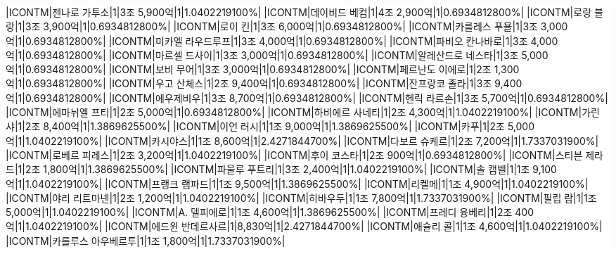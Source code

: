 |ICONTM|젠나로 가투소|1|3조 5,900억|1|1.0402219100%|
|ICONTM|데이비드 베컴|1|4조 2,900억|1|0.6934812800%|
|ICONTM|로랑 블랑|1|3조 3,900억|1|0.6934812800%|
|ICONTM|로이 킨|1|3조 6,000억|1|0.6934812800%|
|ICONTM|카를레스 푸욜|1|3조 3,000억|1|0.6934812800%|
|ICONTM|미카엘 라우드루프|1|3조 4,000억|1|0.6934812800%|
|ICONTM|파비오 칸나바로|1|3조 4,000억|1|0.6934812800%|
|ICONTM|마르셀 드사이|1|3조 3,000억|1|0.6934812800%|
|ICONTM|알레산드로 네스타|1|3조 5,000억|1|0.6934812800%|
|ICONTM|보비 무어|1|3조 3,000억|1|0.6934812800%|
|ICONTM|페르난도 이에로|1|2조 1,300억|1|0.6934812800%|
|ICONTM|우고 산체스|1|2조 9,400억|1|0.6934812800%|
|ICONTM|잔프랑코 졸라|1|3조 9,400억|1|0.6934812800%|
|ICONTM|에우제비우|1|3조 8,700억|1|0.6934812800%|
|ICONTM|헨릭 라르손|1|3조 5,700억|1|0.6934812800%|
|ICONTM|에마뉘엘 프티|1|2조 5,000억|1|0.6934812800%|
|ICONTM|하비에르 사네티|1|2조 4,300억|1|1.0402219100%|
|ICONTM|가린샤|1|2조 8,400억|1|1.3869625500%|
|ICONTM|이언 러시|1|1조 9,000억|1|1.3869625500%|
|ICONTM|카푸|1|2조 5,000억|1|1.0402219100%|
|ICONTM|카시야스|1|1조 8,600억|1|2.4271844700%|
|ICONTM|다보르 슈케르|1|2조 7,200억|1|1.7337031900%|
|ICONTM|로베르 피레스|1|2조 3,200억|1|1.0402219100%|
|ICONTM|후이 코스타|1|2조 900억|1|0.6934812800%|
|ICONTM|스티븐 제라드|1|2조 1,800억|1|1.3869625500%|
|ICONTM|파울루 푸트리|1|3조 2,400억|1|1.0402219100%|
|ICONTM|솔 캠벨|1|1조 9,100억|1|1.0402219100%|
|ICONTM|프랭크 램파드|1|1조 9,500억|1|1.3869625500%|
|ICONTM|리켈메|1|1조 4,900억|1|1.0402219100%|
|ICONTM|야리 리트마넨|1|2조 1,200억|1|1.0402219100%|
|ICONTM|히바우두|1|1조 7,800억|1|1.7337031900%|
|ICONTM|필립 람|1|1조 5,000억|1|1.0402219100%|
|ICONTM|A. 델피에로|1|1조 4,600억|1|1.3869625500%|
|ICONTM|프레디 융베리|1|2조 400억|1|1.0402219100%|
|ICONTM|에드윈 반데르사르|1|8,830억|1|2.4271844700%|
|ICONTM|애슐리 콜|1|1조 4,600억|1|1.0402219100%|
|ICONTM|카를루스 아우베르투|1|1조 1,800억|1|1.7337031900%|